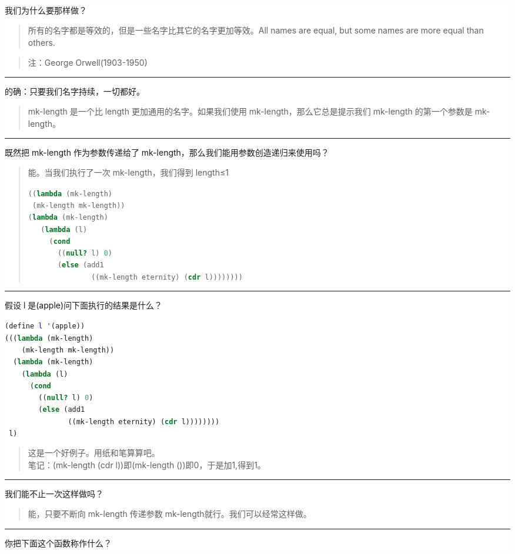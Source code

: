 我们为什么要那样做？

>所有的名字都是等效的，但是一些名字比其它的名字更加等效。All names are equal, but some names are more equal than others.

>注：George Orwell(1903-1950)

-------------

的确：只要我们名字持续，一切都好。

>mk-length 是一个比 length 更加通用的名字。如果我们使用 mk-length，那么它总是提示我们 mk-length 的第一个参数是 mk-length。

-------------

既然把 mk-length 作为参数传递给了 mk-length，那么我们能用参数创造递归来使用吗？

>能。当我们执行了一次 mk-length，我们得到 length≤1
>
>```scheme
>((lambda (mk-length)
>  (mk-length mk-length))
> (lambda (mk-length)
>    (lambda (l)
>      (cond
>        ((null? l) 0)
>        (else (add1
>                ((mk-length eternity) (cdr l))))))))
>```

-------------


假设 l 是(apple)问下面执行的结果是什么？

```scheme
(define l '(apple))
(((lambda (mk-length)
    (mk-length mk-length))
  (lambda (mk-length)
    (lambda (l)
      (cond
        ((null? l) 0)
        (else (add1
               ((mk-length eternity) (cdr l))))))))
 l)
```

>这是一个好例子。用纸和笔算算吧。  
>笔记：(mk-length (cdr l))即(mk-length ())即0，于是加1,得到1。

-------------

我们能不止一次这样做吗？

>能，只要不断向 mk-length 传递参数 mk-length就行。我们可以经常这样做。

-------------

你把下面这个函数称作什么？
